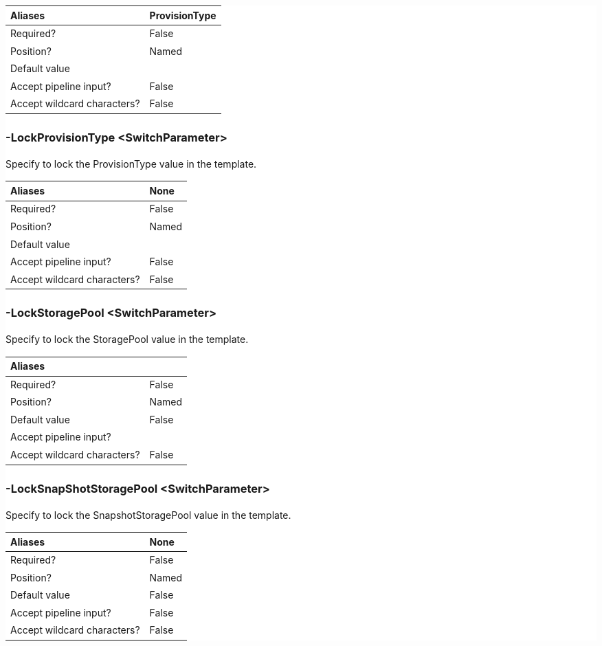 | Aliases | ProvisionType |
| :--- | :--- |
| Required? | False |
| Position? | Named |
| Default value |  |
| Accept pipeline input? | False |
| Accept wildcard characters? | False |

### -LockProvisionType &lt;SwitchParameter&gt;

Specify to lock the ProvisionType value in the template.

| Aliases | None |
| :--- | :--- |
| Required? | False |
| Position? | Named |
| Default value |  |
| Accept pipeline input? | False |
| Accept wildcard characters? | False |

### -LockStoragePool &lt;SwitchParameter&gt;

Specify to lock the StoragePool value in the template.

| Aliases |  |
| :--- | :--- |
| Required? | False |
| Position? | Named |
| Default value | False |
| Accept pipeline input? |  |
| Accept wildcard characters? | False |

### -LockSnapShotStoragePool &lt;SwitchParameter&gt;

Specify to lock the SnapshotStoragePool value in the template.

| Aliases | None |
| :--- | :--- |
| Required? | False |
| Position? | Named |
| Default value | False |
| Accept pipeline input? | False |
| Accept wildcard characters? | False |
